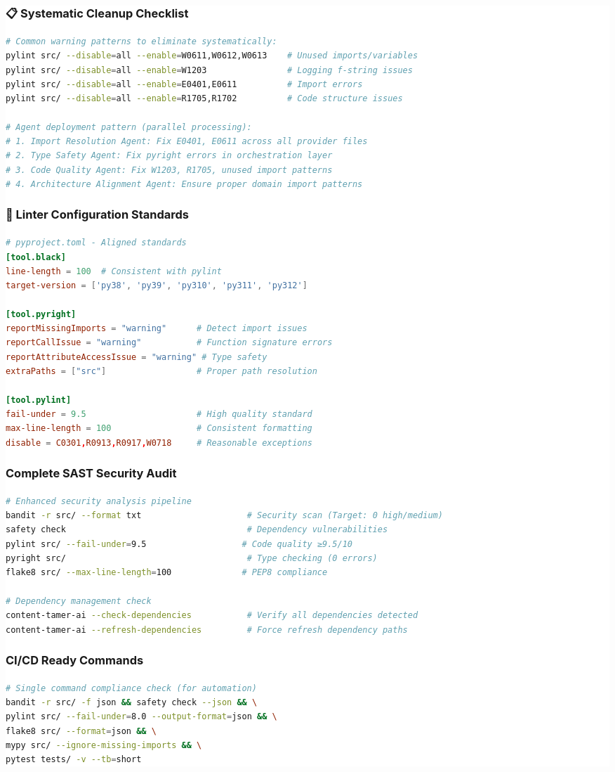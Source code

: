 ```bash
```

### **📋 Systematic Cleanup Checklist**
```bash
# Common warning patterns to eliminate systematically:
pylint src/ --disable=all --enable=W0611,W0612,W0613    # Unused imports/variables
pylint src/ --disable=all --enable=W1203                # Logging f-string issues  
pylint src/ --disable=all --enable=E0401,E0611          # Import errors
pylint src/ --disable=all --enable=R1705,R1702          # Code structure issues

# Agent deployment pattern (parallel processing):
# 1. Import Resolution Agent: Fix E0401, E0611 across all provider files
# 2. Type Safety Agent: Fix pyright errors in orchestration layer
# 3. Code Quality Agent: Fix W1203, R1705, unused import patterns
# 4. Architecture Alignment Agent: Ensure proper domain import patterns
```

### **🔧 Linter Configuration Standards**
```toml
# pyproject.toml - Aligned standards
[tool.black]
line-length = 100  # Consistent with pylint
target-version = ['py38', 'py39', 'py310', 'py311', 'py312']

[tool.pyright]
reportMissingImports = "warning"      # Detect import issues
reportCallIssue = "warning"           # Function signature errors
reportAttributeAccessIssue = "warning" # Type safety
extraPaths = ["src"]                  # Proper path resolution

[tool.pylint]
fail-under = 9.5                      # High quality standard
max-line-length = 100                 # Consistent formatting
disable = C0301,R0913,R0917,W0718     # Reasonable exceptions
```

### **Complete SAST Security Audit**
```bash
# Enhanced security analysis pipeline  
bandit -r src/ --format txt                     # Security scan (Target: 0 high/medium)
safety check                                    # Dependency vulnerabilities  
pylint src/ --fail-under=9.5                   # Code quality ≥9.5/10
pyright src/                                    # Type checking (0 errors)
flake8 src/ --max-line-length=100              # PEP8 compliance

# Dependency management check
content-tamer-ai --check-dependencies           # Verify all dependencies detected
content-tamer-ai --refresh-dependencies         # Force refresh dependency paths
```

### **CI/CD Ready Commands**  
```bash
# Single command compliance check (for automation)
bandit -r src/ -f json && safety check --json && \
pylint src/ --fail-under=8.0 --output-format=json && \
flake8 src/ --format=json && \
mypy src/ --ignore-missing-imports && \
pytest tests/ -v --tb=short
```
